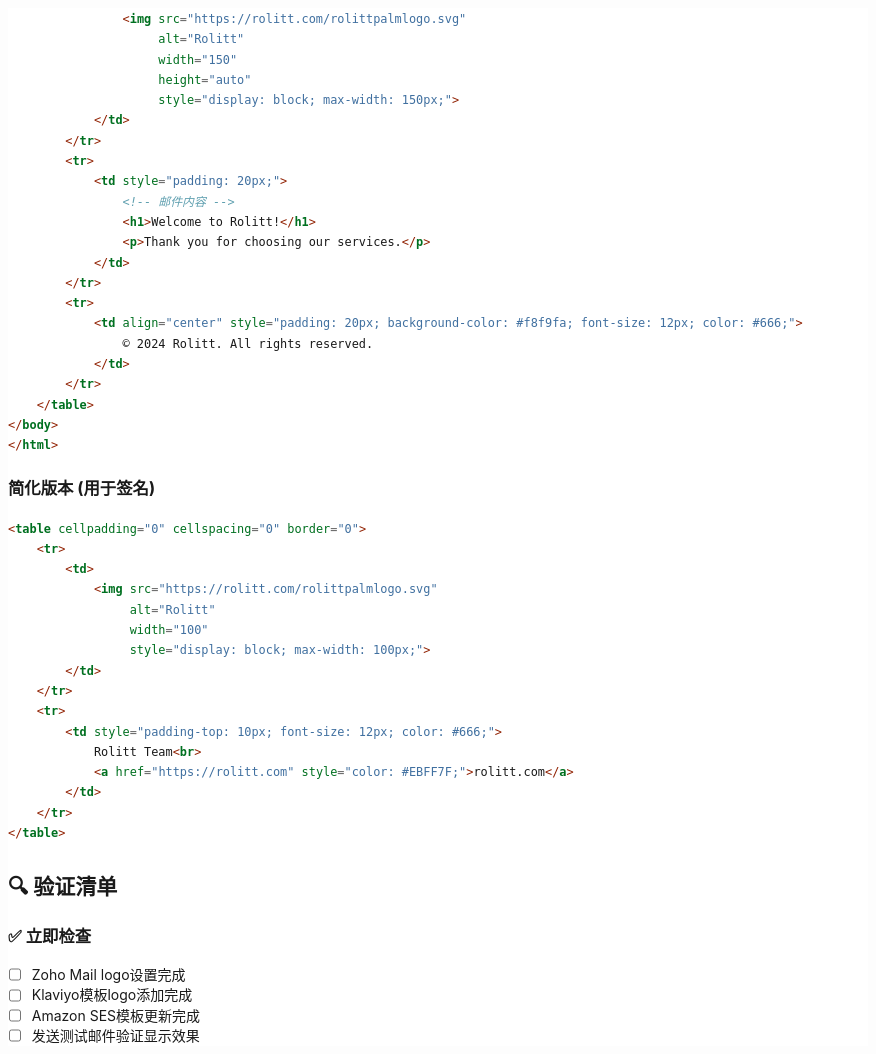 ```html
                <img src="https://rolitt.com/rolittpalmlogo.svg"
                     alt="Rolitt"
                     width="150"
                     height="auto"
                     style="display: block; max-width: 150px;">
            </td>
        </tr>
        <tr>
            <td style="padding: 20px;">
                <!-- 邮件内容 -->
                <h1>Welcome to Rolitt!</h1>
                <p>Thank you for choosing our services.</p>
            </td>
        </tr>
        <tr>
            <td align="center" style="padding: 20px; background-color: #f8f9fa; font-size: 12px; color: #666;">
                © 2024 Rolitt. All rights reserved.
            </td>
        </tr>
    </table>
</body>
</html>
```

### 简化版本 (用于签名)
```html
<table cellpadding="0" cellspacing="0" border="0">
    <tr>
        <td>
            <img src="https://rolitt.com/rolittpalmlogo.svg"
                 alt="Rolitt"
                 width="100"
                 style="display: block; max-width: 100px;">
        </td>
    </tr>
    <tr>
        <td style="padding-top: 10px; font-size: 12px; color: #666;">
            Rolitt Team<br>
            <a href="https://rolitt.com" style="color: #EBFF7F;">rolitt.com</a>
        </td>
    </tr>
</table>
```

## 🔍 验证清单

### ✅ 立即检查
- [ ] Zoho Mail logo设置完成
- [ ] Klaviyo模板logo添加完成
- [ ] Amazon SES模板更新完成
- [ ] 发送测试邮件验证显示效果
